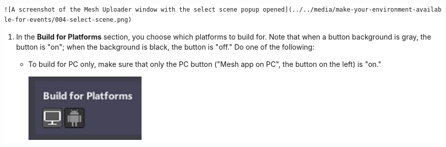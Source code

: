     ![A screenshot of the Mesh Uploader window with the select scene popup opened](../../media/make-your-environment-available-for-events/004-select-scene.png)

1. In the **Build for Platforms** section, you choose which platforms
    to build for. Note that when a button background is gray, the button
    is "on"; when the background is black, the button is "off." Do one
    of the following:

    - To build for PC only, make sure that only the PC button ("Mesh
        app on PC", the button on the left) is "on."

        ![A screen shot of the PC and Android platforms buttons with PC selected](../../media/make-your-environment-available-for-events/image021.jpg)
